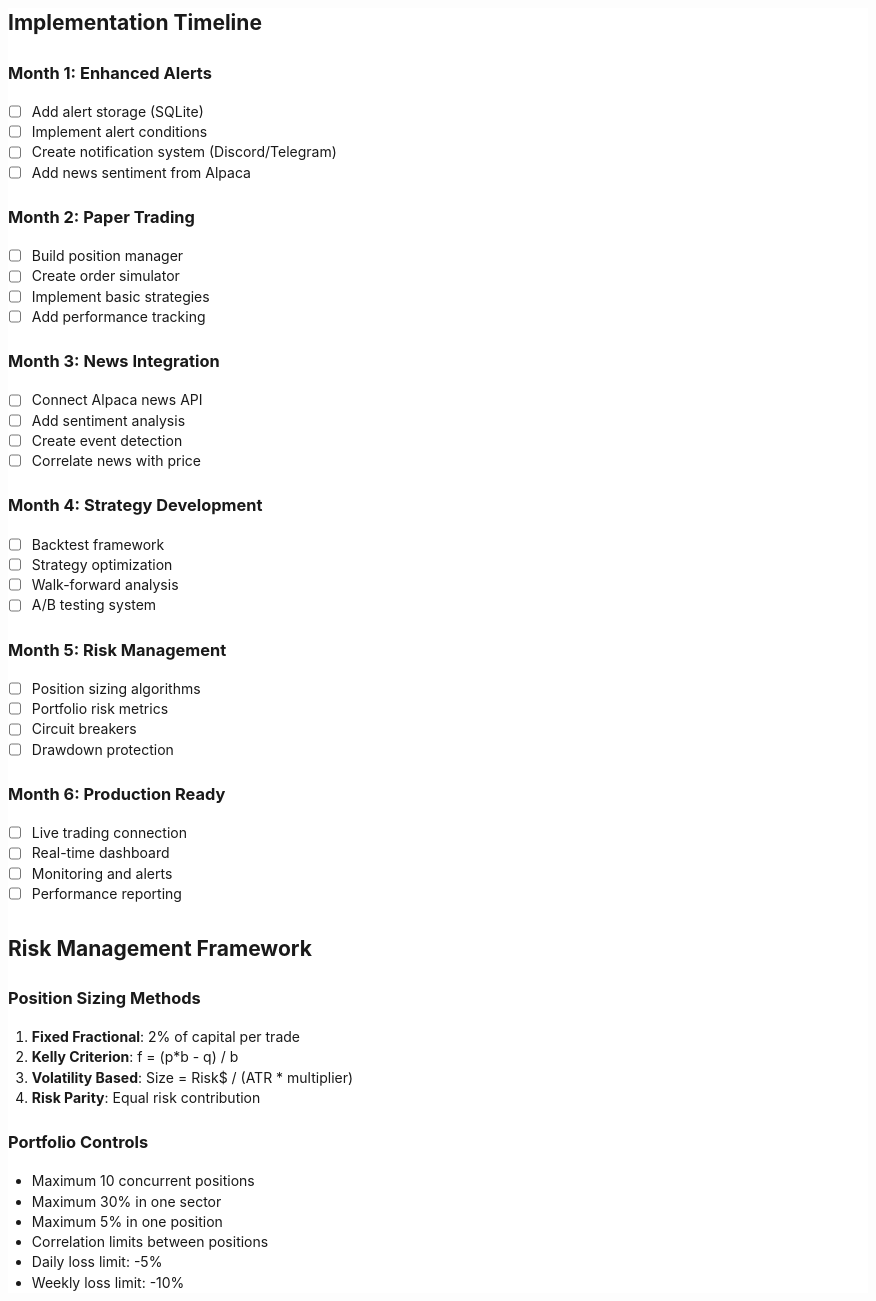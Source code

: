 ## Implementation Timeline

### Month 1: Enhanced Alerts
- [ ] Add alert storage (SQLite)
- [ ] Implement alert conditions
- [ ] Create notification system (Discord/Telegram)
- [ ] Add news sentiment from Alpaca

### Month 2: Paper Trading
- [ ] Build position manager
- [ ] Create order simulator
- [ ] Implement basic strategies
- [ ] Add performance tracking

### Month 3: News Integration
- [ ] Connect Alpaca news API
- [ ] Add sentiment analysis
- [ ] Create event detection
- [ ] Correlate news with price

### Month 4: Strategy Development
- [ ] Backtest framework
- [ ] Strategy optimization
- [ ] Walk-forward analysis
- [ ] A/B testing system

### Month 5: Risk Management
- [ ] Position sizing algorithms
- [ ] Portfolio risk metrics
- [ ] Circuit breakers
- [ ] Drawdown protection

### Month 6: Production Ready
- [ ] Live trading connection
- [ ] Real-time dashboard
- [ ] Monitoring and alerts
- [ ] Performance reporting

## Risk Management Framework

### Position Sizing Methods
1. **Fixed Fractional**: 2% of capital per trade
2. **Kelly Criterion**: f = (p*b - q) / b
3. **Volatility Based**: Size = Risk$ / (ATR * multiplier)
4. **Risk Parity**: Equal risk contribution

### Portfolio Controls
- Maximum 10 concurrent positions
- Maximum 30% in one sector
- Maximum 5% in one position
- Correlation limits between positions
- Daily loss limit: -5%
- Weekly loss limit: -10%
